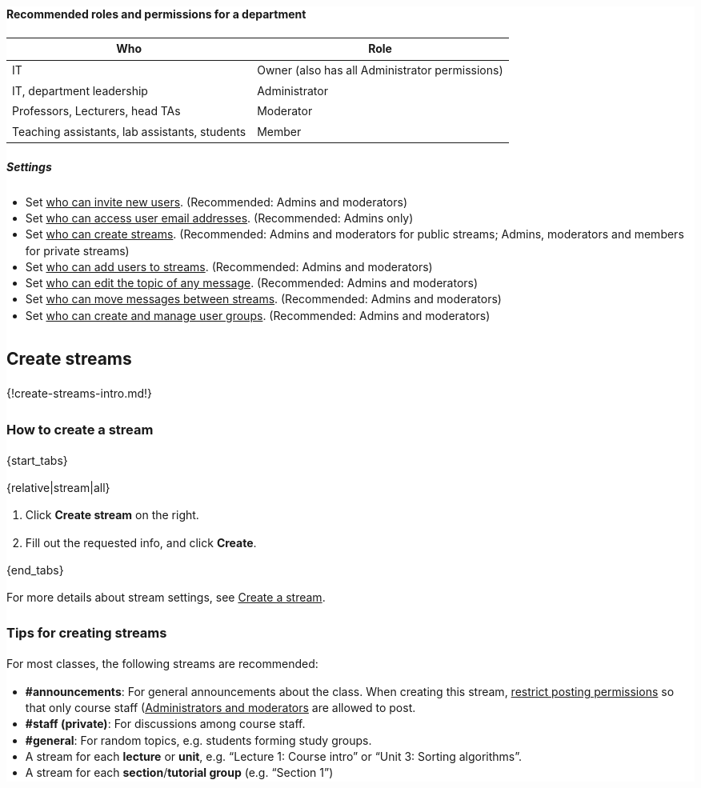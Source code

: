 [user-group-permissions]: /help/user-groups#configure-who-can-create-and-manage-user-groups
[move-between-streams]: /help/restrict-moving-messages#configure-who-can-move-messages-to-another-stream

#### Recommended roles and permissions for a department

| Who                                           | Role                                           |
| --------------------------------------------- | ---------------------------------------------- |
| IT                                            | Owner (also has all Administrator permissions) |
| IT, department leadership                     | Administrator                                  |
| Professors, Lecturers, head TAs               | Moderator                                      |
| Teaching assistants, lab assistants, students | Member                                         |

##### Settings

- Set [who can invite new users](/help/restrict-account-creation#change-who-can-send-invitations).
  (Recommended: Admins and moderators)
- Set [who can access user email addresses](/help/configure-email-visibility).
  (Recommended: Admins only)
- Set [who can create streams](/help/configure-who-can-create-streams).
  (Recommended: Admins and moderators for public streams;
   Admins, moderators and members for private streams)
- Set [who can add users to streams](/help/configure-who-can-invite-to-streams).
  (Recommended: Admins and moderators)
- Set [who can edit the topic of any message](/help/restrict-moving-messages).
  (Recommended: Admins and moderators)
- Set [who can move messages between streams][move-between-streams].
  (Recommended: Admins and moderators)
- Set [who can create and manage user groups][user-group-permissions].
  (Recommended: Admins and moderators)

## Create streams

{!create-streams-intro.md!}

### How to create a stream

{start_tabs}

{relative|stream|all}

1. Click **Create stream** on the right.

1. Fill out the requested info, and click **Create**.

{end_tabs}

For more details about stream settings, see [Create a
stream](/help/create-a-stream#stream-options).

### Tips for creating streams

For most classes, the following streams are recommended:

- **#announcements**: For general announcements about the class. When
  creating this stream, [restrict posting
  permissions](/help/stream-sending-policy) so that only course staff
  ([Administrators and moderators](/help/roles-and-permissions) are
  allowed to post.
- **#staff (private)**: For discussions among course staff.
- **#general**: For random topics, e.g. students forming study groups.
- A stream for each **lecture** or **unit**, e.g. “Lecture 1: Course
  intro” or “Unit 3: Sorting algorithms”.
- A stream for each **section**/**tutorial group** (e.g. “Section 1”)


[getting-started]: /help/getting-started-with-zulip
[setting-up]: /help/getting-your-organization-started-with-zulip
[install-self-hosted]: https://zulip.readthedocs.io/en/stable/production/install.html
[export-cloud]: /help/export-your-organization
[export-self-hosted]: https://zulip.readthedocs.io/en/stable/production/export-and-import.html
[install-zulip]: https://zulip.readthedocs.io/en/stable/production/install.html
[back-up-zulip]: https://zulip.readthedocs.io/en/stable/production/export-and-import.html#backups
[maintain-zulip]: https://zulip.readthedocs.io/en/stable/production/upgrade-or-modify.html
[default-code-block-language]: /help/code-blocks#default-code-block-language
[code-playgrounds]: /help/code-blocks#code-playgrounds
[separate-orgs]: /help/setting-up-zulip-for-a-class#do-i-need-a-separate-zulip-organization-for-each-class
[delete-message]: /help/edit-or-delete-a-message#delete-a-message-completely
[create-user-groups]: /help/setting-up-zulip-for-a-class#create-user-groups
[make-private]: /help/change-the-privacy-of-a-stream
[add-to-stream]: /help/add-or-remove-users-from-a-stream
[deactivate-user]: /help/deactivate-or-reactivate-a-user#deactivate-a-user